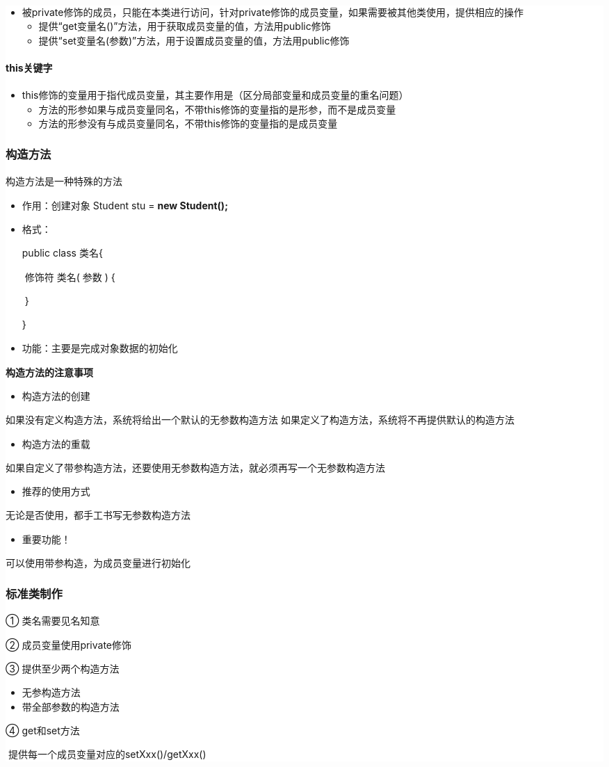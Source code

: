 * 被private修饰的成员，只能在本类进行访问，针对private修饰的成员变量，如果需要被其他类使用，提供相应的操作
  * 提供“get变量名()”方法，用于获取成员变量的值，方法用public修饰
  * 提供“set变量名(参数)”方法，用于设置成员变量的值，方法用public修饰

#### this关键字

* this修饰的变量用于指代成员变量，其主要作用是（区分局部变量和成员变量的重名问题）
  * 方法的形参如果与成员变量同名，不带this修饰的变量指的是形参，而不是成员变量
  * 方法的形参没有与成员变量同名，不带this修饰的变量指的是成员变量

### 构造方法

构造方法是一种特殊的方法

* 作用：创建对象   Student stu = **new Student();**

* 格式：

  public class 类名{

  ​        修饰符 类名( 参数 ) {

  ​        }

  }

* 功能：主要是完成对象数据的初始化

**构造方法的注意事项**

* 构造方法的创建

如果没有定义构造方法，系统将给出一个默认的无参数构造方法
如果定义了构造方法，系统将不再提供默认的构造方法

* 构造方法的重载

如果自定义了带参构造方法，还要使用无参数构造方法，就必须再写一个无参数构造方法

* 推荐的使用方式

无论是否使用，都手工书写无参数构造方法

* 重要功能！

可以使用带参构造，为成员变量进行初始化

### 标准类制作

① 类名需要见名知意

② 成员变量使用private修饰

③ 提供至少两个构造方法 

* 无参构造方法
* 带全部参数的构造方法

④ get和set方法 

​	提供每一个成员变量对应的setXxx()/getXxx()

